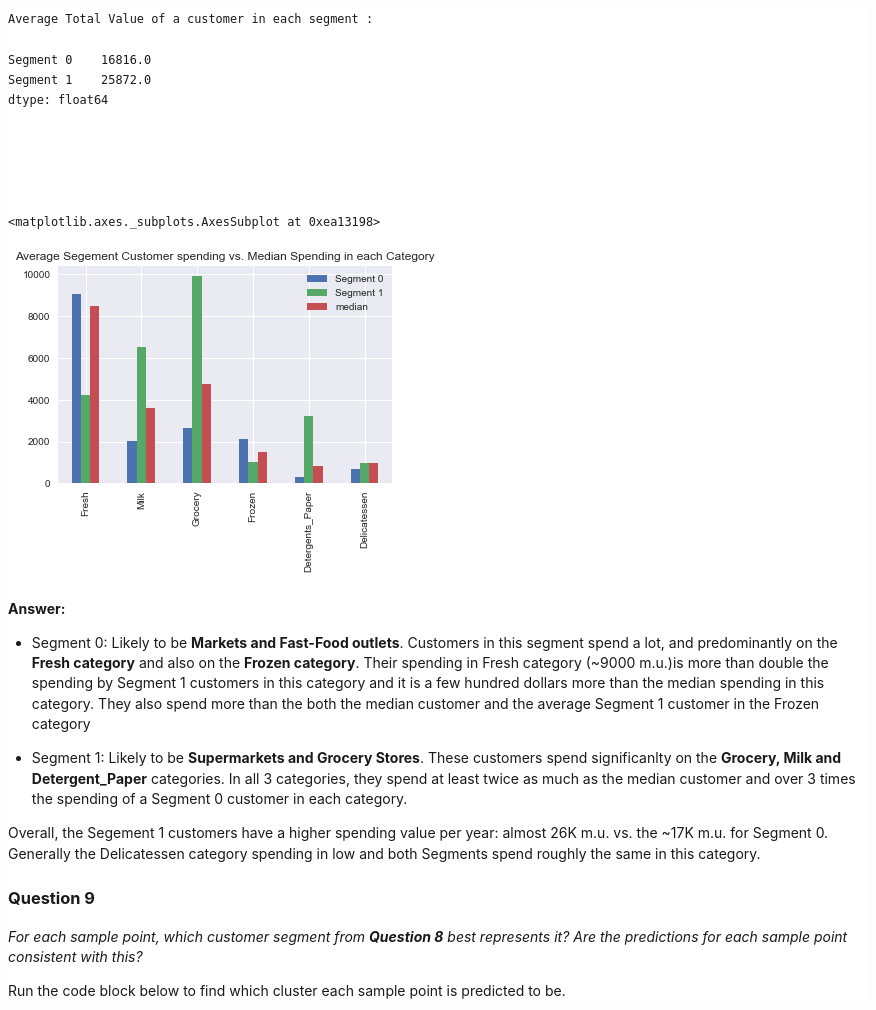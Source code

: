    Average Total Value of a customer in each segment :
    
    Segment 0    16816.0
    Segment 1    25872.0
    dtype: float64
    




    <matplotlib.axes._subplots.AxesSubplot at 0xea13198>




![png](output_61_2.png)


**Answer:**

- Segment 0: Likely to be **Markets and Fast-Food outlets**. Customers in this segment spend a lot, and predominantly on the **Fresh category** and also on the **Frozen category**. Their spending in Fresh category (~9000 m.u.)is more than double the spending  by Segment 1 customers in this category and it is a few hundred dollars more than the median spending in this category.   They also spend more than the both the median customer and the average Segment 1 customer in the Frozen category


- Segment 1: Likely to be **Supermarkets and Grocery Stores**. These customers spend significanlty on the **Grocery, Milk and Detergent_Paper** categories. In all 3 categories, they spend at least twice as much as the median customer and over 3 times the spending of a Segment 0 customer in each category.

Overall, the Segement 1 customers have a higher spending value per year: almost 26K m.u. vs. the ~17K m.u. for Segment 0. Generally the Delicatessen category spending in low and both Segments spend roughly the same in this category.

### Question 9
*For each sample point, which customer segment from* ***Question 8*** *best represents it? Are the predictions for each sample point consistent with this?*

Run the code block below to find which cluster each sample point is predicted to be.
